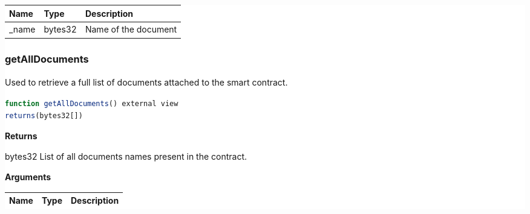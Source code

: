 | Name | Type | Description |
| :--- | :--- | :--- |
| \_name | bytes32 | Name of the document |

### getAllDocuments

Used to retrieve a full list of documents attached to the smart contract.

```javascript
function getAllDocuments() external view
returns(bytes32[])
```

**Returns**

bytes32 List of all documents names present in the contract.

**Arguments**

| Name | Type | Description |
| :--- | :--- | :--- |


